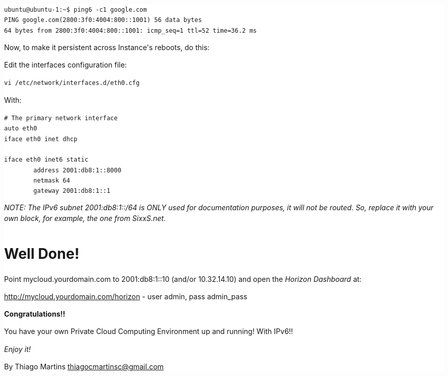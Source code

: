     ubuntu@ubuntu-1:~$ ping6 -c1 google.com
    PING google.com(2800:3f0:4004:800::1001) 56 data bytes
    64 bytes from 2800:3f0:4004:800::1001: icmp_seq=1 ttl=52 time=36.2 ms

Now, to make it persistent across Instance's reboots, do this:

Edit the interfaces configuration file:

    vi /etc/network/interfaces.d/eth0.cfg

With:

    # The primary network interface
    auto eth0
    iface eth0 inet dhcp

    iface eth0 inet6 static
            address 2001:db8:1::8000
            netmask 64
            gateway 2001:db8:1::1

*NOTE: The IPv6 subnet 2001:db8:1::/64 is ONLY used for documentation purposes, it will not be routed. So, replace it with your own block, for example, the one from SixxS.net.*

# Well Done!

Point mycloud.yourdomain.com to 2001:db8:1::10 (and/or 10.32.14.10) and open
the *Horizon Dashboard* at:

http://mycloud.yourdomain.com/horizon - user admin, pass admin_pass

**Congratulations!!**

You have your own Private Cloud Computing Environment up and running! With IPv6!!

*Enjoy it!*

By Thiago Martins <thiagocmartinsc@gmail.com>